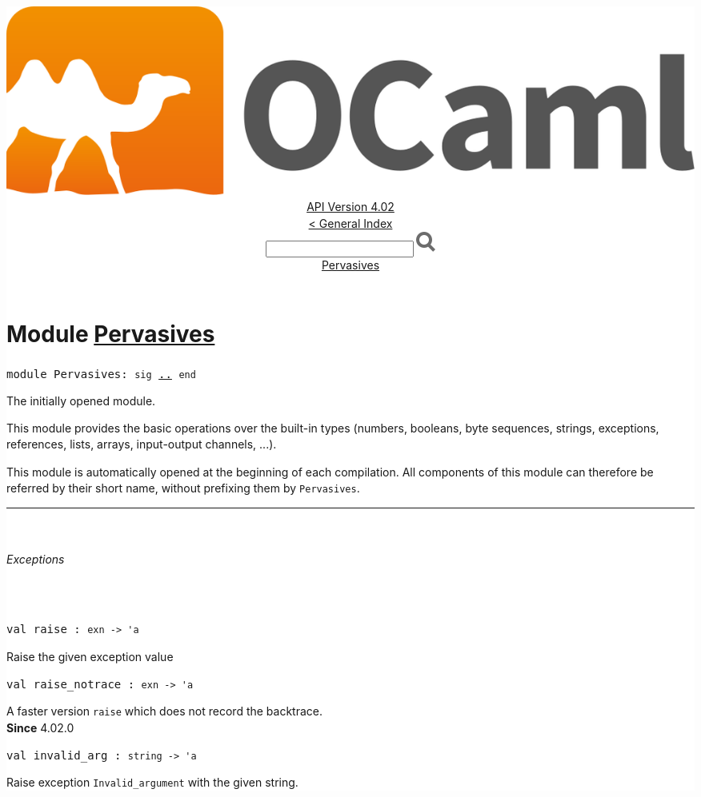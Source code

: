 
<div class="api"><header><nav class="toc brand"><a class="brand" href="https://ocaml.org/"><img src="colour-logo-gray.svg" class="svg" alt="OCaml"></a></nav><nav class="toc"><div class="toc_version"><a href="/docs" id="version-select">API Version 4.02</a></div><a href="index.html">&lt; General Index</a><div class="api_search"><input type="text" name="apisearch" id="api_search" oninput="mySearch(false);" onkeypress="this.oninput();" onclick="this.oninput();" onpaste="this.oninput();">
<img src="search_icon.svg" alt="Search" class="svg" onclick="mySearch(false)"></div>
<div id="search_results"></div><div class="toc_title"><a href="#top">Pervasives</a></div><ul></ul></nav></header>

<h1>Module <a href="type_Pervasives.html">Pervasives</a></h1>

<pre><span class="keyword">module</span> Pervasives: <code class="code"><span class="keyword">sig</span></code> <a href="Pervasives.html">..</a> <code class="code"><span class="keyword">end</span></code></pre><div class="info module top">
The initially opened module.
<p>

   This module provides the basic operations over the built-in types
   (numbers, booleans, byte sequences, strings, exceptions, references,
   lists, arrays, input-output channels, ...).
</p><p>

   This module is automatically opened at the beginning of each compilation.
   All components of this module can therefore be referred by their short
   name, without prefixing them by <code class="code"><span class="constructor">Pervasives</span></code>.<br>
</p></div>
<hr width="100%">
<br>
<h6 id="6_Exceptions">Exceptions</h6><br>

<pre><span id="VALraise"><span class="keyword">val</span> raise</span> : <code class="type">exn -&gt; 'a</code></pre><div class="info ">
Raise the given exception value<br>
</div>

<pre><span id="VALraise_notrace"><span class="keyword">val</span> raise_notrace</span> : <code class="type">exn -&gt; 'a</code></pre><div class="info ">
A faster version <code class="code">raise</code> which does not record the backtrace.<br>
<b>Since</b> 4.02.0<br>
</div>

<pre><span id="VALinvalid_arg"><span class="keyword">val</span> invalid_arg</span> : <code class="type">string -&gt; 'a</code></pre><div class="info ">
Raise exception <code class="code"><span class="constructor">Invalid_argument</span></code> with the given string.<br>
</div>
